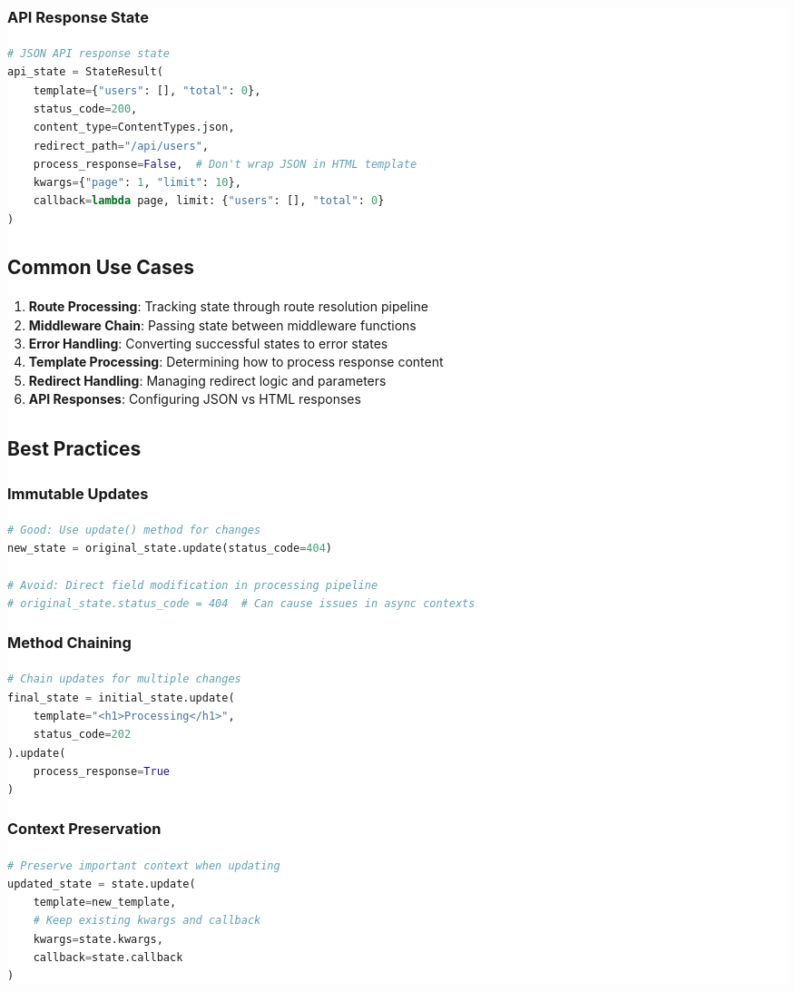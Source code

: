 ### API Response State
```python
# JSON API response state
api_state = StateResult(
    template={"users": [], "total": 0},
    status_code=200,
    content_type=ContentTypes.json,
    redirect_path="/api/users",
    process_response=False,  # Don't wrap JSON in HTML template
    kwargs={"page": 1, "limit": 10},
    callback=lambda page, limit: {"users": [], "total": 0}
)
```

## Common Use Cases

1. **Route Processing**: Tracking state through route resolution pipeline
2. **Middleware Chain**: Passing state between middleware functions
3. **Error Handling**: Converting successful states to error states
4. **Template Processing**: Determining how to process response content
5. **Redirect Handling**: Managing redirect logic and parameters
6. **API Responses**: Configuring JSON vs HTML responses

## Best Practices

### Immutable Updates
```python
# Good: Use update() method for changes
new_state = original_state.update(status_code=404)

# Avoid: Direct field modification in processing pipeline
# original_state.status_code = 404  # Can cause issues in async contexts
```

### Method Chaining
```python
# Chain updates for multiple changes
final_state = initial_state.update(
    template="<h1>Processing</h1>",
    status_code=202
).update(
    process_response=True
)
```

### Context Preservation
```python
# Preserve important context when updating
updated_state = state.update(
    template=new_template,
    # Keep existing kwargs and callback
    kwargs=state.kwargs,
    callback=state.callback
)
```
